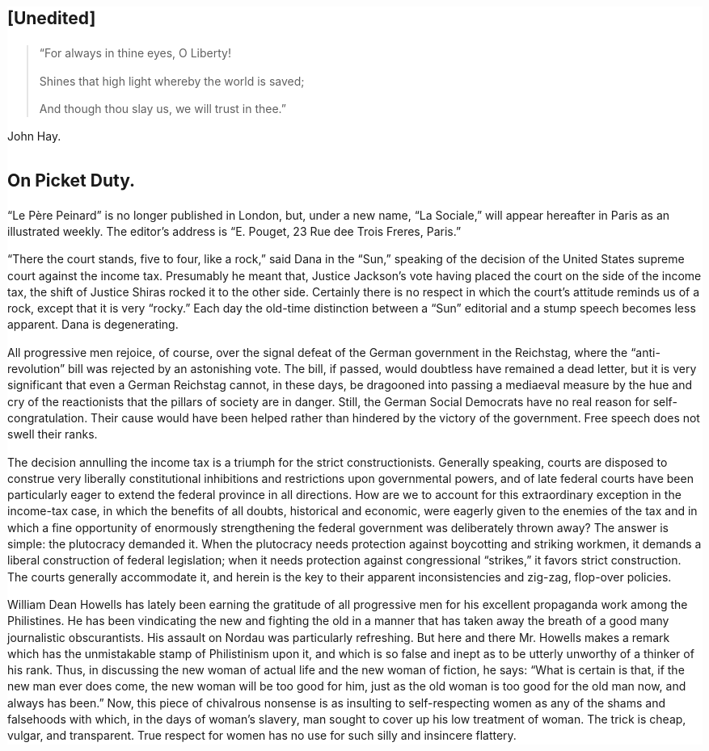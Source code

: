 ## [Unedited]

> “For always in thine eyes, O Liberty!
>
> Shines that high light whereby the world is saved;
>
> And though thou slay us, we will trust in thee.”

John Hay.

## On Picket Duty.

“Le Père Peinard” is no longer published in London, but, under a new name, “La Sociale,” will appear hereafter in Paris as an illustrated weekly. The editor’s address is “E. Pouget, 23 Rue dee Trois Freres, Paris.”

“There the court stands, five to four, like a rock,” said Dana in the “Sun,” speaking of the decision of the United States supreme court against the income tax. Presumably he meant that, Justice Jackson’s vote having placed the court on the side of the income tax, the shift of Justice Shiras rocked it to the other side. Certainly there is no respect in which the court’s attitude reminds us of a rock, except that it is very “rocky.” Each day the old-time distinction between a “Sun” editorial and a stump speech becomes less apparent. Dana is degenerating.

All progressive men rejoice, of course, over the signal defeat of the German government in the Reichstag, where the “anti-revolution” bill was rejected by an astonishing vote. The bill, if passed, would doubtless have remained a dead letter, but it is very significant that even a German Reichstag cannot, in these days, be dragooned into passing a mediaeval measure by the hue and cry of the reactionists that the pillars of society are in danger. Still, the German Social Democrats have no real reason for self-congratulation. Their cause would have been helped rather than hindered by the victory of the government. Free speech does not swell their ranks.

The decision annulling the income tax is a triumph for the strict constructionists. Generally speaking, courts are disposed to construe very liberally constitutional inhibitions and restrictions upon governmental powers, and of late federal courts have been particularly eager to extend the federal province in all directions. How are we to account for this extraordinary exception in the income-tax case, in which the benefits of all doubts, historical and economic, were eagerly given to the enemies of the tax and in which a fine opportunity of enormously strengthening the federal government was deliberately thrown away? The answer is simple: the plutocracy demanded it. When the plutocracy needs protection against boycotting and striking workmen, it demands a liberal construction of federal legislation; when it needs protection against congressional “strikes,” it favors strict construction. The courts generally accommodate it, and herein is the key to their apparent inconsistencies and zig-zag, flop-over policies.

William Dean Howells has lately been earning the gratitude of all progressive men for his excellent propaganda work among the Philistines. He has been vindicating the new and fighting the old in a manner that has taken away the breath of a good many journalistic obscurantists. His assault on Nordau was particularly refreshing. But here and there Mr. Howells makes a remark which has the unmistakable stamp of Philistinism upon it, and which is so false and inept as to be utterly unworthy of a thinker of his rank. Thus, in discussing the new woman of actual life and the new woman of fiction, he says: “What is certain is that, if the new man ever does come, the new woman will be too good for him, just as the old woman is too good for the old man now, and always has been.” Now, this piece of chivalrous nonsense is as insulting to self-respecting women as any of the shams and falsehoods with which, in the days of woman’s slavery, man sought to cover up his low treatment of woman. The trick is cheap, vulgar, and transparent. True respect for women has no use for such silly and insincere flattery.
